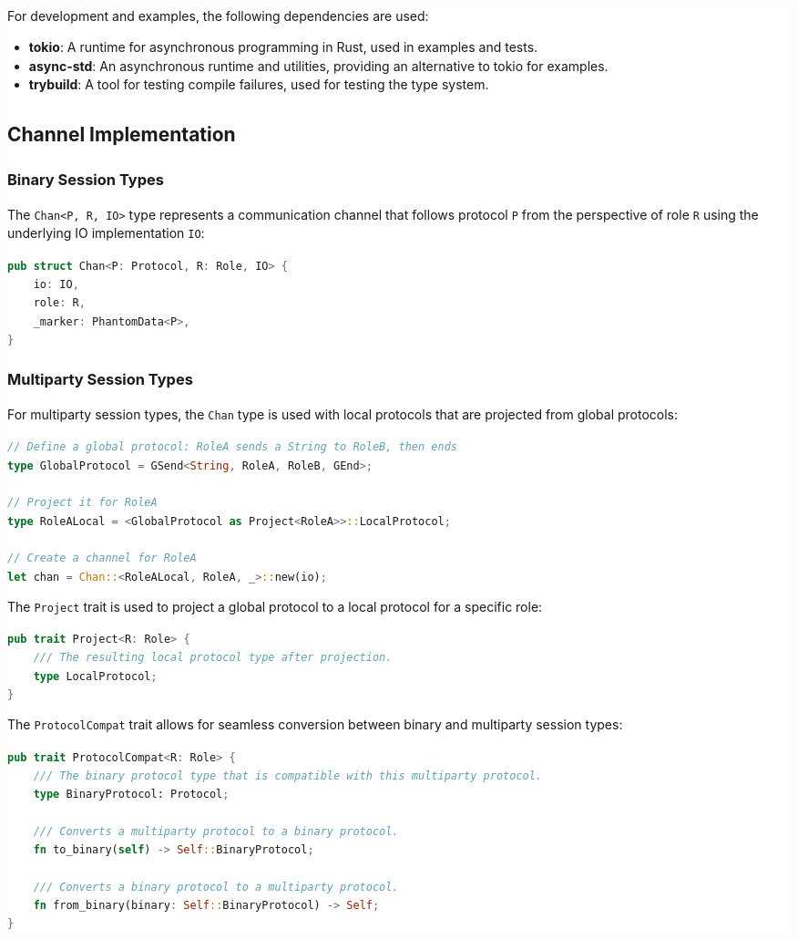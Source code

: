For development and examples, the following dependencies are used:

- **tokio**: A runtime for asynchronous programming in Rust, used in examples and tests.
- **async-std**: An asynchronous runtime and utilities, providing an alternative to tokio for examples.
- **trybuild**: A tool for testing compile failures, used for testing the type system.

## Channel Implementation

### Binary Session Types

The `Chan<P, R, IO>` type represents a communication channel that follows protocol `P` from the perspective of role `R` using the underlying IO implementation `IO`:

```rust
pub struct Chan<P: Protocol, R: Role, IO> {
    io: IO,
    role: R,
    _marker: PhantomData<P>,
}
```

### Multiparty Session Types

For multiparty session types, the `Chan` type is used with local protocols that are projected from global protocols:

```rust
// Define a global protocol: RoleA sends a String to RoleB, then ends
type GlobalProtocol = GSend<String, RoleA, RoleB, GEnd>;

// Project it for RoleA
type RoleALocal = <GlobalProtocol as Project<RoleA>>::LocalProtocol;

// Create a channel for RoleA
let chan = Chan::<RoleALocal, RoleA, _>::new(io);
```

The `Project` trait is used to project a global protocol to a local protocol for a specific role:

```rust
pub trait Project<R: Role> {
    /// The resulting local protocol type after projection.
    type LocalProtocol;
}
```

The `ProtocolCompat` trait allows for seamless conversion between binary and multiparty session types:

```rust
pub trait ProtocolCompat<R: Role> {
    /// The binary protocol type that is compatible with this multiparty protocol.
    type BinaryProtocol: Protocol;
    
    /// Converts a multiparty protocol to a binary protocol.
    fn to_binary(self) -> Self::BinaryProtocol;
    
    /// Converts a binary protocol to a multiparty protocol.
    fn from_binary(binary: Self::BinaryProtocol) -> Self;
}
```
